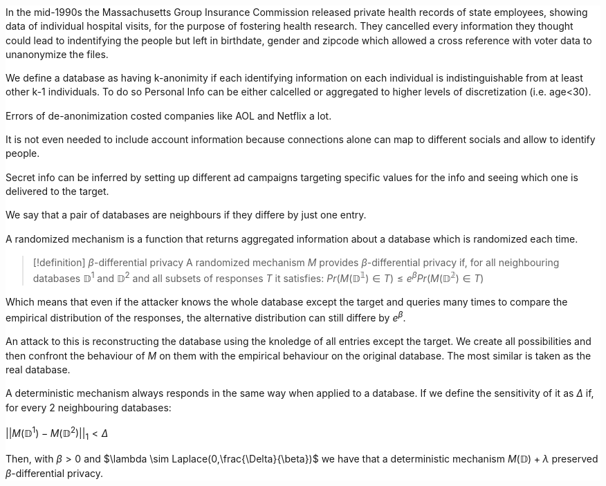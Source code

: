 In the mid-1990s the Massachusetts Group Insurance Commission released private
health records of state employees, showing data of individual hospital visits, for
the purpose of fostering health research. They cancelled every information they thought could lead to indentifying the people but left in birthdate, gender and zipcode which allowed a cross reference with voter data to unanonymize the files.

We define a database as having k-anonimity if each identifying information on each individual is indistinguishable from at least other k-1 individuals. To do so Personal Info can be either calcelled or aggregated to higher levels of discretization (i.e. age<30).

Errors of de-anonimization costed companies like AOL and Netflix a lot.

It is not even needed to include account information because connections alone can map to different socials and allow to identify people.

Secret info can be inferred by setting up different ad campaigns targeting specific values for the info and seeing which one is delivered to the target.

We say that a pair of databases are neighbours if they differe by just one entry.

A randomized mechanism is a function that returns aggregated information about a database which is randomized each time.

>[!definition] $\beta$-differential privacy
>A randomized mechanism $M$ provides $\beta$-differential privacy if, for all neighbouring databases $\mathbb{D}^{1}$ and $\mathbb{D}^{2}$ and all subsets of responses $T$ it satisfies:
>$Pr(M(\mathbb{D^{1}})\in T)\leq e^{\beta}Pr(M(\mathbb{D^{2}})\in  T)$
>

Which means that even if the attacker knows the whole database except the target and queries many times to compare the empirical distribution of the responses, the alternative distribution can still differe by $e^{\beta}$.

An attack to this is reconstructing the database using the knoledge of all entries except the target. We create all possibilities and then confront the behaviour of $M$ on them with the empirical behaviour on the original database. The most similar is taken as the real database.

A deterministic mechanism always responds in the same way when applied to a database.
If we define the sensitivity of it as $\Delta$ if, for every 2 neighbouring databases:

$||M(\mathbb{D}^{1})-M(\mathbb{D}^{2})||_{1}<\Delta$

Then, with $\beta>0$ and $\lambda \sim Laplace(0,\frac{\Delta}{\beta})$ we have that a deterministic mechanism $M(\mathbb{D})+\lambda$ preserved $\beta$-differential privacy.

